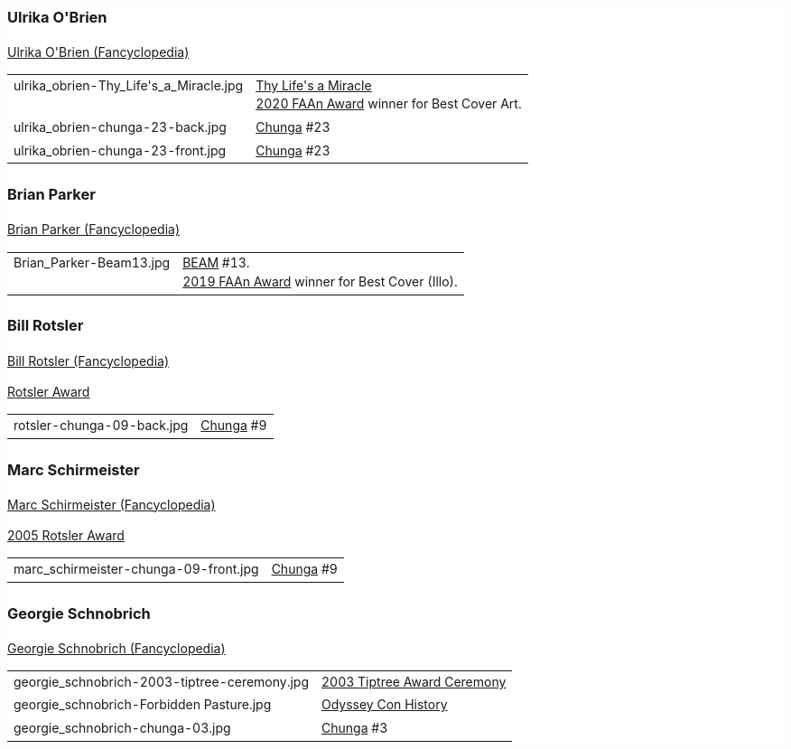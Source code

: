 
### Ulrika O'Brien

[Ulrika O'Brien (Fancyclopedia)](http://fancyclopedia.org/Ulrika_O%27Brien)


| | |
| --- | --- |
| ulrika_obrien-Thy_Life's_a_Miracle.jpg | [Thy Life's a Miracle](https://efanzines.com/AltPants/index.htm) <br>[2020 FAAn Award](https://corflu.org/history/faan.html) winner for Best Cover Art. |
| ulrika_obrien-chunga-23-back.jpg | [Chunga](https://efanzines.com/Chunga/index.html) #23 |
| ulrika_obrien-chunga-23-front.jpg | [Chunga](https://efanzines.com/Chunga/index.html) #23 |


### Brian Parker

[Brian Parker (Fancyclopedia)](http://fancyclopedia.org/Brian_Parker)

| | |
| --- | --- |
| Brian_Parker-Beam13.jpg | [BEAM](https://efanzines.com/Beam/index.htm) #13. <br>[2019 FAAn Award](https://corflu.org/history/faan.html) winner for Best Cover (Illo). |


### Bill Rotsler

[Bill Rotsler (Fancyclopedia)](http://fancyclopedia.org/Bill_Rotsler)

[Rotsler Award](http://www.scifiinc.org/rotsler/)

| | |
| --- | --- |
| rotsler-chunga-09-back.jpg | [Chunga](https://efanzines.com/Chunga/index.html) #9 |


### Marc Schirmeister

[Marc Schirmeister (Fancyclopedia)](http://fancyclopedia.org/Marc_Schirmeister)

[2005 Rotsler Award](http://www.scifiinc.org/rotsler/2005-schirmeister/)

| | |
| --- | --- |
| marc_schirmeister-chunga-09-front.jpg | [Chunga](https://efanzines.com/Chunga/index.html) #9 |


### Georgie Schnobrich

[Georgie Schnobrich (Fancyclopedia)](http://fancyclopedia.org/Georgie_Schnobrich)

| | |
| --- | --- |
| georgie_schnobrich-2003-tiptree-ceremony.jpg | [2003 Tiptree Award Ceremony](https://otherwiseaward.org/award/2003-otherwise-award/2003-ceremony) |
| georgie_schnobrich-Forbidden Pasture.jpg | [Odyssey Con History](https://www.odysseycon.org/history.html) |
| georgie_schnobrich-chunga-03.jpg | [Chunga](https://efanzines.com/Chunga/index.html) #3 |
